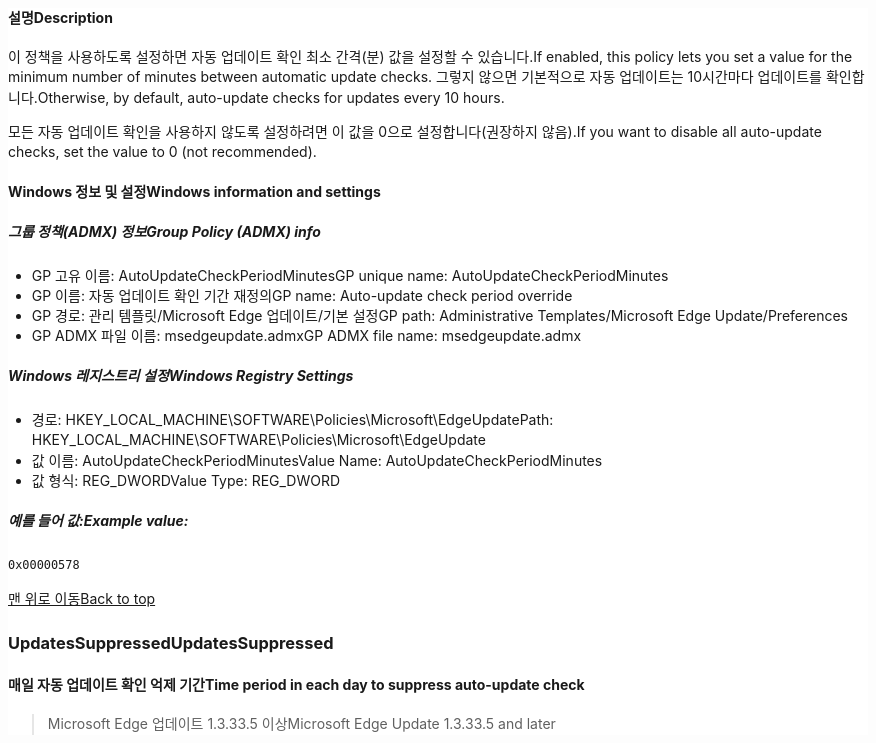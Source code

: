 #### <a name="description"></a><span data-ttu-id="a92aa-418">설명</span><span class="sxs-lookup"><span data-stu-id="a92aa-418">Description</span></span>
<span data-ttu-id="a92aa-419">이 정책을 사용하도록 설정하면 자동 업데이트 확인 최소 간격(분) 값을 설정할 수 있습니다.</span><span class="sxs-lookup"><span data-stu-id="a92aa-419">If enabled, this policy lets you set a value for the minimum number of minutes between automatic update checks.</span></span> <span data-ttu-id="a92aa-420">그렇지 않으면 기본적으로 자동 업데이트는 10시간마다 업데이트를 확인합니다.</span><span class="sxs-lookup"><span data-stu-id="a92aa-420">Otherwise, by default, auto-update checks for updates every 10 hours.</span></span>

  <span data-ttu-id="a92aa-421">모든 자동 업데이트 확인을 사용하지 않도록 설정하려면 이 값을 0으로 설정합니다(권장하지 않음).</span><span class="sxs-lookup"><span data-stu-id="a92aa-421">If you want to disable all auto-update checks, set the value to 0 (not recommended).</span></span>
#### <a name="windows-information-and-settings"></a><span data-ttu-id="a92aa-422">Windows 정보 및 설정</span><span class="sxs-lookup"><span data-stu-id="a92aa-422">Windows information and settings</span></span>
##### <a name="group-policy-admx-info"></a><span data-ttu-id="a92aa-423">그룹 정책(ADMX) 정보</span><span class="sxs-lookup"><span data-stu-id="a92aa-423">Group Policy (ADMX) info</span></span>
- <span data-ttu-id="a92aa-424">GP 고유 이름: AutoUpdateCheckPeriodMinutes</span><span class="sxs-lookup"><span data-stu-id="a92aa-424">GP unique name: AutoUpdateCheckPeriodMinutes</span></span>
- <span data-ttu-id="a92aa-425">GP 이름: 자동 업데이트 확인 기간 재정의</span><span class="sxs-lookup"><span data-stu-id="a92aa-425">GP name: Auto-update check period override</span></span>
- <span data-ttu-id="a92aa-426">GP 경로: 관리 템플릿/Microsoft Edge 업데이트/기본 설정</span><span class="sxs-lookup"><span data-stu-id="a92aa-426">GP path: Administrative Templates/Microsoft Edge Update/Preferences</span></span>
- <span data-ttu-id="a92aa-427">GP ADMX 파일 이름: msedgeupdate.admx</span><span class="sxs-lookup"><span data-stu-id="a92aa-427">GP ADMX file name: msedgeupdate.admx</span></span>
##### <a name="windows-registry-settings"></a><span data-ttu-id="a92aa-428">Windows 레지스트리 설정</span><span class="sxs-lookup"><span data-stu-id="a92aa-428">Windows Registry Settings</span></span>
- <span data-ttu-id="a92aa-429">경로: HKEY_LOCAL_MACHINE\SOFTWARE\Policies\Microsoft\EdgeUpdate</span><span class="sxs-lookup"><span data-stu-id="a92aa-429">Path: HKEY_LOCAL_MACHINE\SOFTWARE\Policies\Microsoft\EdgeUpdate</span></span>
- <span data-ttu-id="a92aa-430">값 이름: AutoUpdateCheckPeriodMinutes</span><span class="sxs-lookup"><span data-stu-id="a92aa-430">Value Name: AutoUpdateCheckPeriodMinutes</span></span>
- <span data-ttu-id="a92aa-431">값 형식: REG_DWORD</span><span class="sxs-lookup"><span data-stu-id="a92aa-431">Value Type: REG_DWORD</span></span>
##### <a name="example-value"></a><span data-ttu-id="a92aa-432">예를 들어 값:</span><span class="sxs-lookup"><span data-stu-id="a92aa-432">Example value:</span></span>
```
0x00000578
```
[<span data-ttu-id="a92aa-433">맨 위로 이동</span><span class="sxs-lookup"><span data-stu-id="a92aa-433">Back to top</span></span>](#microsoft-edge---update-policies)


### <a name="updatessuppressed"></a><span data-ttu-id="a92aa-434">UpdatesSuppressed</span><span class="sxs-lookup"><span data-stu-id="a92aa-434">UpdatesSuppressed</span></span>
#### <a name="time-period-in-each-day-to-suppress-auto-update-check"></a><span data-ttu-id="a92aa-435">매일 자동 업데이트 확인 억제 기간</span><span class="sxs-lookup"><span data-stu-id="a92aa-435">Time period in each day to suppress auto-update check</span></span>
><span data-ttu-id="a92aa-436">Microsoft Edge 업데이트 1.3.33.5 이상</span><span class="sxs-lookup"><span data-stu-id="a92aa-436">Microsoft Edge Update 1.3.33.5 and later</span></span>
